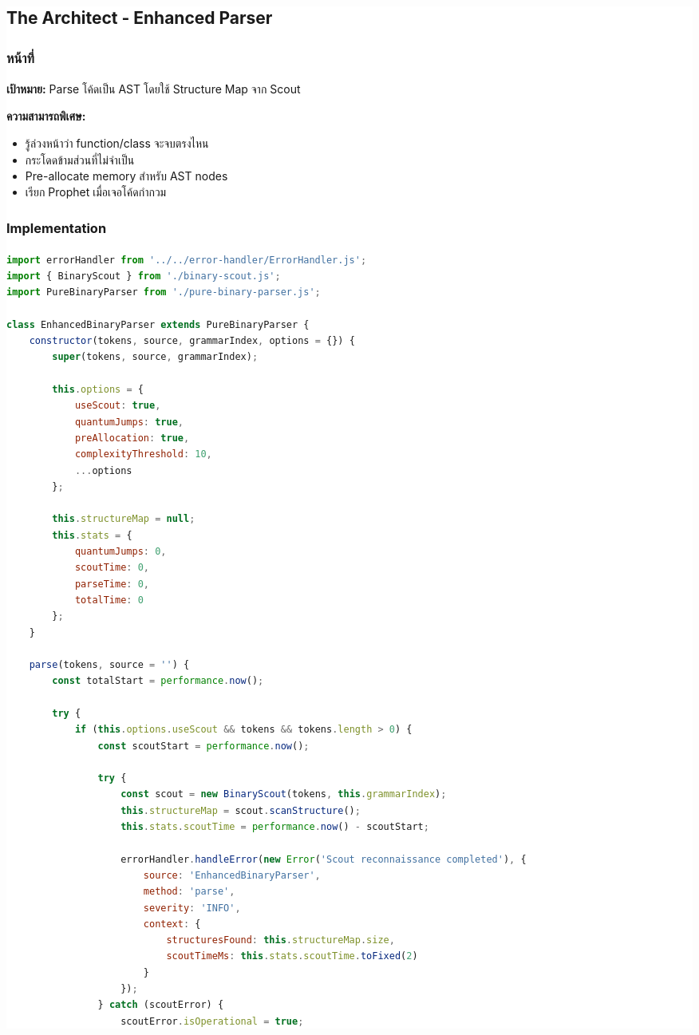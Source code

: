 
##  The Architect - Enhanced Parser

###  หน้าที่

**เป้าหมาย:** Parse โค้ดเป็น AST โดยใช้ Structure Map จาก Scout

**ความสามารถพิเศษ:**
-  รู้ล่วงหน้าว่า function/class จะจบตรงไหน
-  กระโดดข้ามส่วนที่ไม่จำเป็น
-  Pre-allocate memory สำหรับ AST nodes
-  เรียก Prophet เมื่อเจอโค้ดกำกวม

###  Implementation

```javascript
import errorHandler from '../../error-handler/ErrorHandler.js';
import { BinaryScout } from './binary-scout.js';
import PureBinaryParser from './pure-binary-parser.js';

class EnhancedBinaryParser extends PureBinaryParser {
    constructor(tokens, source, grammarIndex, options = {}) {
        super(tokens, source, grammarIndex);

        this.options = {
            useScout: true,
            quantumJumps: true,
            preAllocation: true,
            complexityThreshold: 10,
            ...options
        };

        this.structureMap = null;
        this.stats = {
            quantumJumps: 0,
            scoutTime: 0,
            parseTime: 0,
            totalTime: 0
        };
    }

    parse(tokens, source = '') {
        const totalStart = performance.now();

        try {
            if (this.options.useScout && tokens && tokens.length > 0) {
                const scoutStart = performance.now();

                try {
                    const scout = new BinaryScout(tokens, this.grammarIndex);
                    this.structureMap = scout.scanStructure();
                    this.stats.scoutTime = performance.now() - scoutStart;

                    errorHandler.handleError(new Error('Scout reconnaissance completed'), {
                        source: 'EnhancedBinaryParser',
                        method: 'parse',
                        severity: 'INFO',
                        context: {
                            structuresFound: this.structureMap.size,
                            scoutTimeMs: this.stats.scoutTime.toFixed(2)
                        }
                    });
                } catch (scoutError) {
                    scoutError.isOperational = true;
```